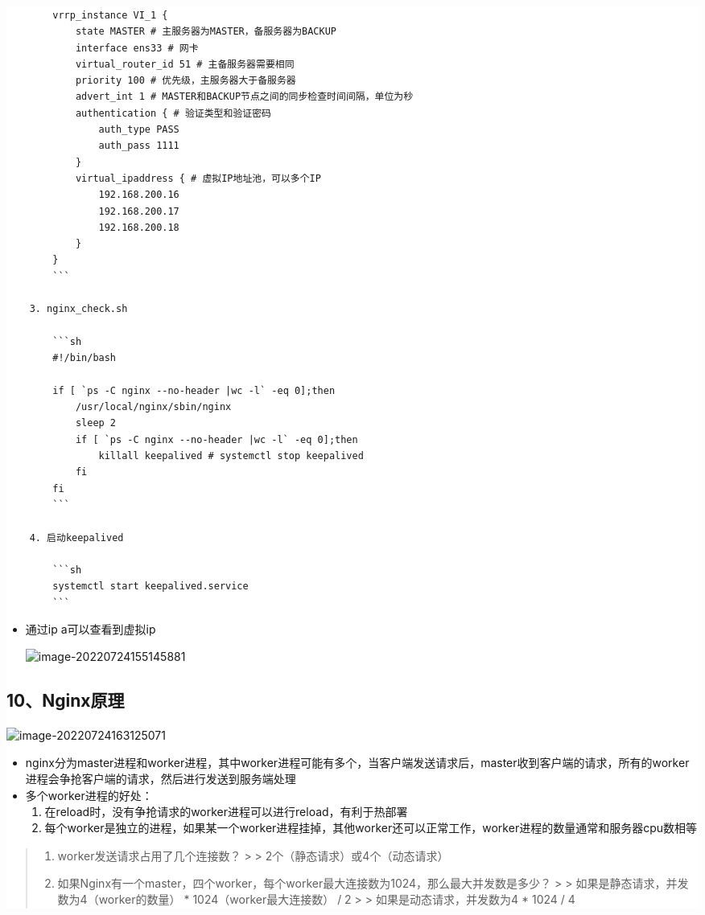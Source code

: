             vrrp_instance VI_1 {
                state MASTER # 主服务器为MASTER，备服务器为BACKUP
                interface ens33 # 网卡
                virtual_router_id 51 # 主备服务器需要相同
                priority 100 # 优先级，主服务器大于备服务器
                advert_int 1 # MASTER和BACKUP节点之间的同步检查时间间隔，单位为秒
                authentication { # 验证类型和验证密码
                    auth_type PASS
                    auth_pass 1111
                }
                virtual_ipaddress { # 虚拟IP地址池，可以多个IP
                    192.168.200.16
                    192.168.200.17
                    192.168.200.18
                }
            }
            ```

        3. nginx_check.sh

            ```sh
            #!/bin/bash
      
            if [ `ps -C nginx --no-header |wc -l` -eq 0];then
                /usr/local/nginx/sbin/nginx
                sleep 2
                if [ `ps -C nginx --no-header |wc -l` -eq 0];then
                    killall keepalived # systemctl stop keepalived
                fi
            fi
            ```

        4. 启动keepalived

            ```sh
            systemctl start keepalived.service
            ```

- 通过ip a可以查看到虚拟ip

  ![image-20220724155145881](../../img/2022/07/nginx_note/image-20220724155145881.png)

## 10、Nginx原理

![image-20220724163125071](../../img/2022/07/nginx_note/image-20220724163125071.png)

- nginx分为master进程和worker进程，其中worker进程可能有多个，当客户端发送请求后，master收到客户端的请求，所有的worker进程会争抢客户端的请求，然后进行发送到服务端处理
- 多个worker进程的好处：
    1. 在reload时，没有争抢请求的worker进程可以进行reload，有利于热部署
    2. 每个worker是独立的进程，如果某一个worker进程挂掉，其他worker还可以正常工作，worker进程的数量通常和服务器cpu数相等

> 1. worker发送请求占用了几个连接数？
     >
     >     2个（静态请求）或4个（动态请求）
>
> 2. 如果Nginx有一个master，四个worker，每个worker最大连接数为1024，那么最大并发数是多少？
     >
     >     如果是静态请求，并发数为4（worker的数量） * 1024（worker最大连接数） / 2
     >
     >     如果是动态请求，并发数为4 * 1024 / 4
